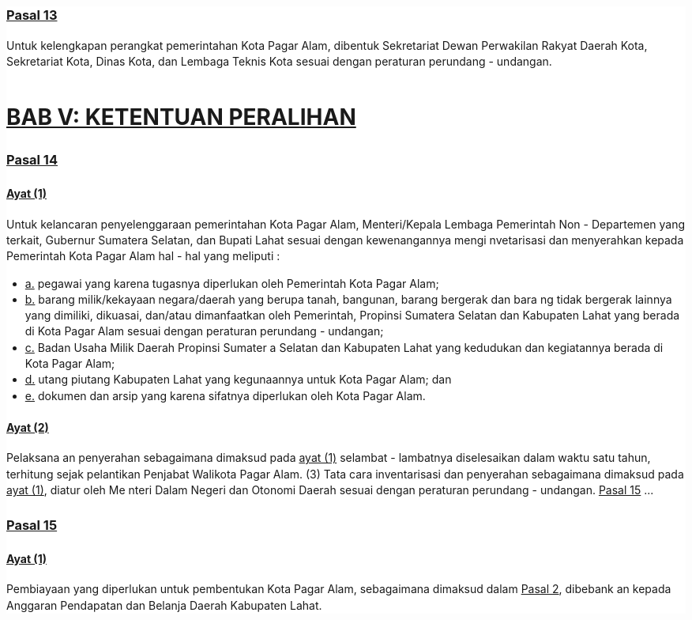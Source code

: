 
### [Pasal 13](http://example.org/legal/peraturan/uu/2001/8/pasal/0013)
Untuk kelengkapan perangkat pemerintahan Kota Pagar Alam, dibentuk Sekretariat Dewan Perwakilan Rakyat Daerah Kota, Sekretariat Kota, Dinas Kota, dan Lembaga Teknis Kota sesuai dengan peraturan perundang - undangan.
 


# [BAB V: KETENTUAN PERALIHAN](http://example.org/legal/peraturan/uu/2001/8/bab/0005)

### [Pasal 14](http://example.org/legal/peraturan/uu/2001/8/pasal/0014)

#### [Ayat (1)](http://example.org/legal/peraturan/uu/2001/8/pasal/0014/versi/20010621/ayat/0001)
Untuk kelancaran penyelenggaraan pemerintahan Kota Pagar Alam, Menteri/Kepala Lembaga Pemerintah Non - Departemen yang terkait, Gubernur Sumatera Selatan, dan Bupati Lahat sesuai dengan kewenangannya mengi nvetarisasi dan menyerahkan kepada Pemerintah Kota Pagar Alam hal - hal yang meliputi :
* [a.](http://example.org/legal/peraturan/uu/2001/8/pasal/0014/versi/20010621/ayat/0001/huruf/a) pegawai yang karena tugasnya diperlukan oleh Pemerintah Kota Pagar Alam;
* [b.](http://example.org/legal/peraturan/uu/2001/8/pasal/0014/versi/20010621/ayat/0001/huruf/b) barang milik/kekayaan negara/daerah yang berupa tanah, bangunan, barang bergerak dan bara ng tidak bergerak lainnya yang dimiliki, dikuasai, dan/atau dimanfaatkan oleh Pemerintah, Propinsi Sumatera Selatan dan Kabupaten Lahat yang berada di Kota Pagar Alam sesuai dengan peraturan perundang - undangan;
* [c.](http://example.org/legal/peraturan/uu/2001/8/pasal/0014/versi/20010621/ayat/0001/huruf/c) Badan Usaha Milik Daerah Propinsi Sumater a Selatan dan Kabupaten Lahat yang kedudukan dan kegiatannya berada di Kota Pagar Alam;
* [d.](http://example.org/legal/peraturan/uu/2001/8/pasal/0014/versi/20010621/ayat/0001/huruf/d) utang piutang Kabupaten Lahat yang kegunaannya untuk Kota Pagar Alam; dan
* [e.](http://example.org/legal/peraturan/uu/2001/8/pasal/0014/versi/20010621/ayat/0001/huruf/e) dokumen dan arsip yang karena sifatnya diperlukan oleh Kota Pagar Alam.

#### [Ayat (2)](http://example.org/legal/peraturan/uu/2001/8/pasal/0014/versi/20010621/ayat/0002)
Pelaksana an penyerahan sebagaimana dimaksud pada [ayat (1)](http://example.org/legal/peraturan/uu/2001/8/pasal/0014/versi/20010621/ayat/0001) selambat - lambatnya diselesaikan dalam waktu satu tahun, terhitung sejak pelantikan Penjabat Walikota Pagar Alam. (3) Tata cara inventarisasi dan penyerahan sebagaimana dimaksud pada [ayat (1)](http://example.org/legal/peraturan/uu/2001/8/pasal/0014/versi/20010621/ayat/0001), diatur oleh Me nteri Dalam Negeri dan Otonomi Daerah sesuai dengan peraturan perundang - undangan. [Pasal 15](http://example.org/legal/peraturan/uu/2001/8/pasal/0015) ...


### [Pasal 15](http://example.org/legal/peraturan/uu/2001/8/pasal/0015)

#### [Ayat (1)](http://example.org/legal/peraturan/uu/2001/8/pasal/0015/versi/20010621/ayat/0001)
Pembiayaan yang diperlukan untuk pembentukan Kota Pagar Alam, sebagaimana dimaksud dalam [Pasal 2](http://example.org/legal/peraturan/uu/2001/8/pasal/0002), dibebank an kepada Anggaran Pendapatan dan Belanja Daerah Kabupaten Lahat.
